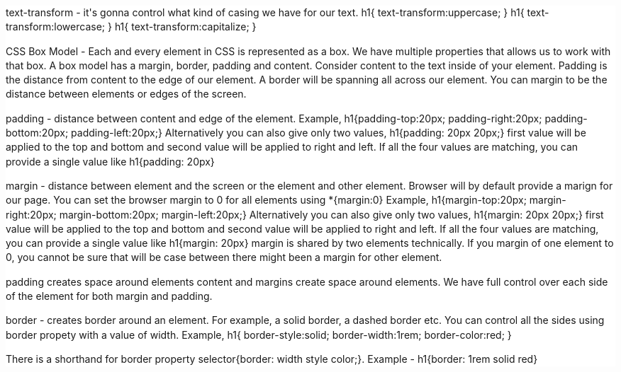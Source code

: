 text-transform - it's gonna control what kind of casing we have for our text.
h1{
text-transform:uppercase;
}
h1{
text-transform:lowercase;
}
h1{
text-transform:capitalize;
}

CSS Box Model - Each and every element in CSS is represented as a box. We have multiple properties that allows us to work with that box.
A box model has a margin, border, padding and content. Consider content to the text inside of your element. Padding is the distance from content to the edge of our element. A border will be spanning all across our element. You can margin to be the distance between elements or edges of the screen.

padding - distance between content and edge of the element.
Example, h1{padding-top:20px;
padding-right:20px;
padding-bottom:20px;
padding-left:20px;}
Alternatively you can also give only two values, h1{padding: 20px 20px;} first value will be applied to the top and bottom and second value will be applied to right and left.
If all the four values are matching, you can provide a single value like h1{padding: 20px}

margin - distance between element and the screen or the element and other element. Browser will by default provide a marign for our page. You can set the browser margin to 0 for all elements using \*{margin:0}
Example, h1{margin-top:20px;
margin-right:20px;
margin-bottom:20px;
margin-left:20px;}
Alternatively you can also give only two values, h1{margin: 20px 20px;} first value will be applied to the top and bottom and second value will be applied to right and left.
If all the four values are matching, you can provide a single value like h1{margin: 20px}
margin is shared by two elements technically. If you margin of one element to 0, you cannot be sure that will be case between there might been a margin for other element.

padding creates space around elements content and margins create space around elements. We have full control over each side of the element for both margin and padding.

border - creates border around an element. For example, a solid border, a dashed border etc. You can control all the sides using border propety with a value of width.
Example,
h1{
border-style:solid;
border-width:1rem;
border-color:red;
}

There is a shorthand for border property selector{border: width style color;}. Example - h1{border: 1rem solid red}
